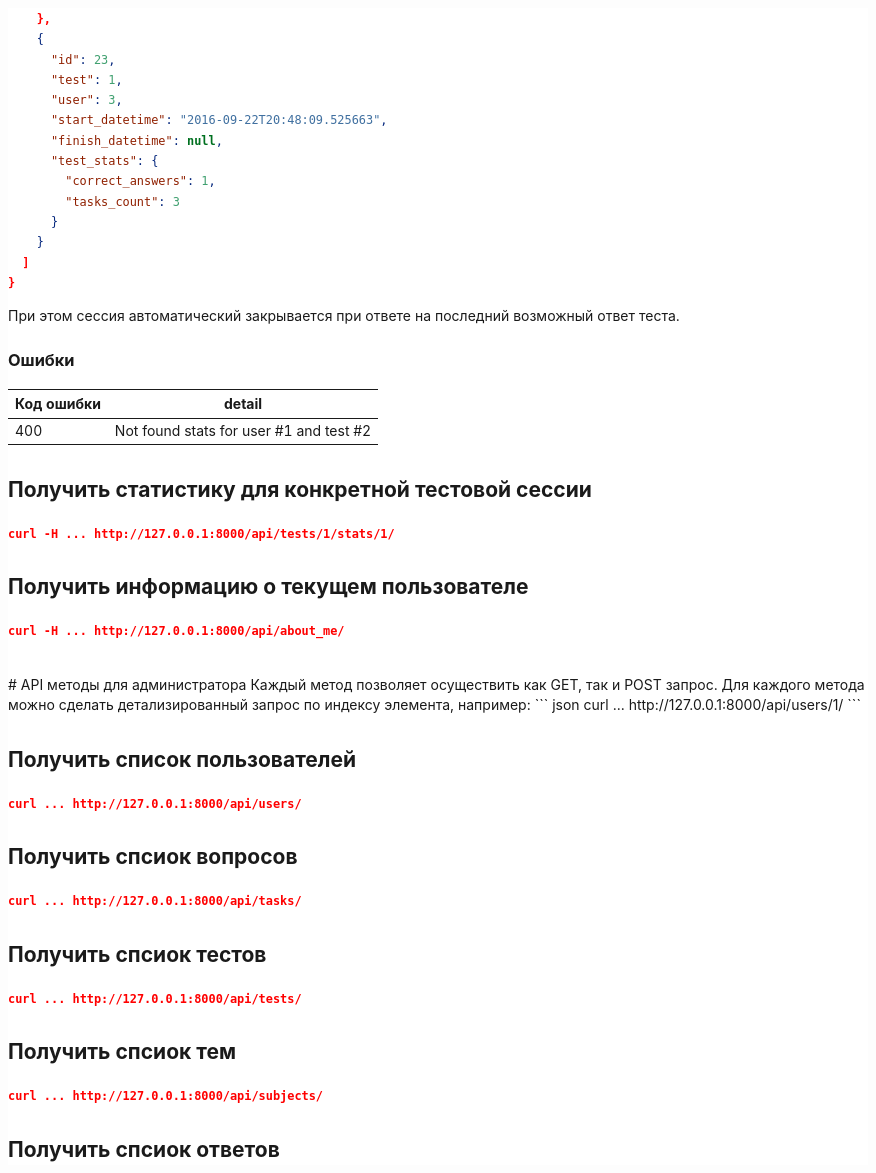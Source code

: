 ``` json
    },
    {
      "id": 23,
      "test": 1,
      "user": 3,
      "start_datetime": "2016-09-22T20:48:09.525663",
      "finish_datetime": null,
      "test_stats": {
        "correct_answers": 1,
        "tasks_count": 3
      }
    }
  ]
}
```
При этом сессия автоматический закрывается при ответе на последний возможный ответ теста.

### Ошибки
Код ошибки      | detail
----------------|----------------------
400             | Not found stats for user #1 and test #2

## Получить статистику для конкретной тестовой сессии
``` json
curl -H ... http://127.0.0.1:8000/api/tests/1/stats/1/
```

## Получить информацию о текущем пользователе
``` json
curl -H ... http://127.0.0.1:8000/api/about_me/
```

<br>
# API методы для администратора
Каждый метод позволяет осуществить как GET, так и POST запрос.
Для каждого метода можно сделать детализированный запрос по индексу элемента, например: 
``` json
curl ... http://127.0.0.1:8000/api/users/1/
```

## Получить список пользователей
``` json
curl ... http://127.0.0.1:8000/api/users/
```
## Получить спсиок вопросов
``` json
curl ... http://127.0.0.1:8000/api/tasks/
```
## Получить спсиок тестов
``` json
curl ... http://127.0.0.1:8000/api/tests/
```
## Получить спсиок тем
``` json
curl ... http://127.0.0.1:8000/api/subjects/
```
## Получить спсиок ответов
``` json
```